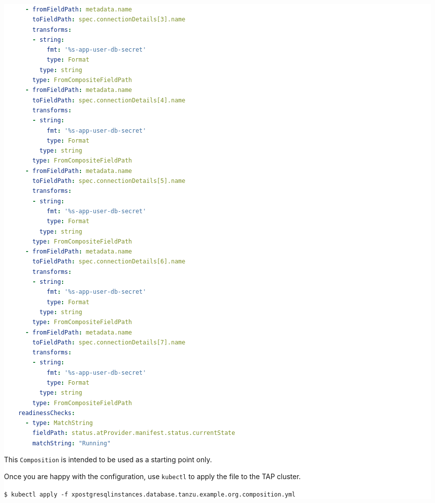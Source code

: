 ```yaml
      - fromFieldPath: metadata.name
        toFieldPath: spec.connectionDetails[3].name
        transforms:
        - string:
            fmt: '%s-app-user-db-secret'
            type: Format
          type: string
        type: FromCompositeFieldPath
      - fromFieldPath: metadata.name
        toFieldPath: spec.connectionDetails[4].name
        transforms:
        - string:
            fmt: '%s-app-user-db-secret'
            type: Format
          type: string
        type: FromCompositeFieldPath
      - fromFieldPath: metadata.name
        toFieldPath: spec.connectionDetails[5].name
        transforms:
        - string:
            fmt: '%s-app-user-db-secret'
            type: Format
          type: string
        type: FromCompositeFieldPath
      - fromFieldPath: metadata.name
        toFieldPath: spec.connectionDetails[6].name
        transforms:
        - string:
            fmt: '%s-app-user-db-secret'
            type: Format
          type: string
        type: FromCompositeFieldPath
      - fromFieldPath: metadata.name
        toFieldPath: spec.connectionDetails[7].name
        transforms:
        - string:
            fmt: '%s-app-user-db-secret'
            type: Format
          type: string
        type: FromCompositeFieldPath
    readinessChecks:
      - type: MatchString
        fieldPath: status.atProvider.manifest.status.currentState
        matchString: "Running"
```

This `Composition` is intended to be used as a starting point only.

Once you are happy with the configuration, use `kubectl` to apply the file to the TAP cluster.

```console
$ kubectl apply -f xpostgresqlinstances.database.tanzu.example.org.composition.yml
```
